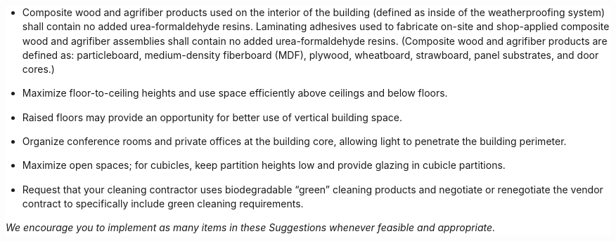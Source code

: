- Composite wood and agrifiber products used on the interior of the building (defined as inside of the weatherproofing system) shall contain no added urea-formaldehyde resins. Laminating adhesives used to fabricate on-site and shop-applied composite wood and agrifiber assemblies shall contain no added urea-formaldehyde resins. (Composite wood and agrifiber products are defined as: particleboard, medium-density fiberboard (MDF), plywood, wheatboard, strawboard, panel substrates, and door cores.)

- Maximize floor-to-ceiling heights and use space efficiently above ceilings and below floors.

- Raised floors may provide an opportunity for better use of vertical building space.

- Organize conference rooms and private offices at the building core, allowing light to penetrate the building perimeter.

- Maximize open spaces; for cubicles, keep partition heights low and provide glazing in cubicle partitions.

- Request that your cleaning contractor uses biodegradable “green” cleaning products and negotiate or renegotiate the vendor contract to specifically include green cleaning requirements.

_We encourage you to implement as many items in these Suggestions whenever feasible and appropriate._
